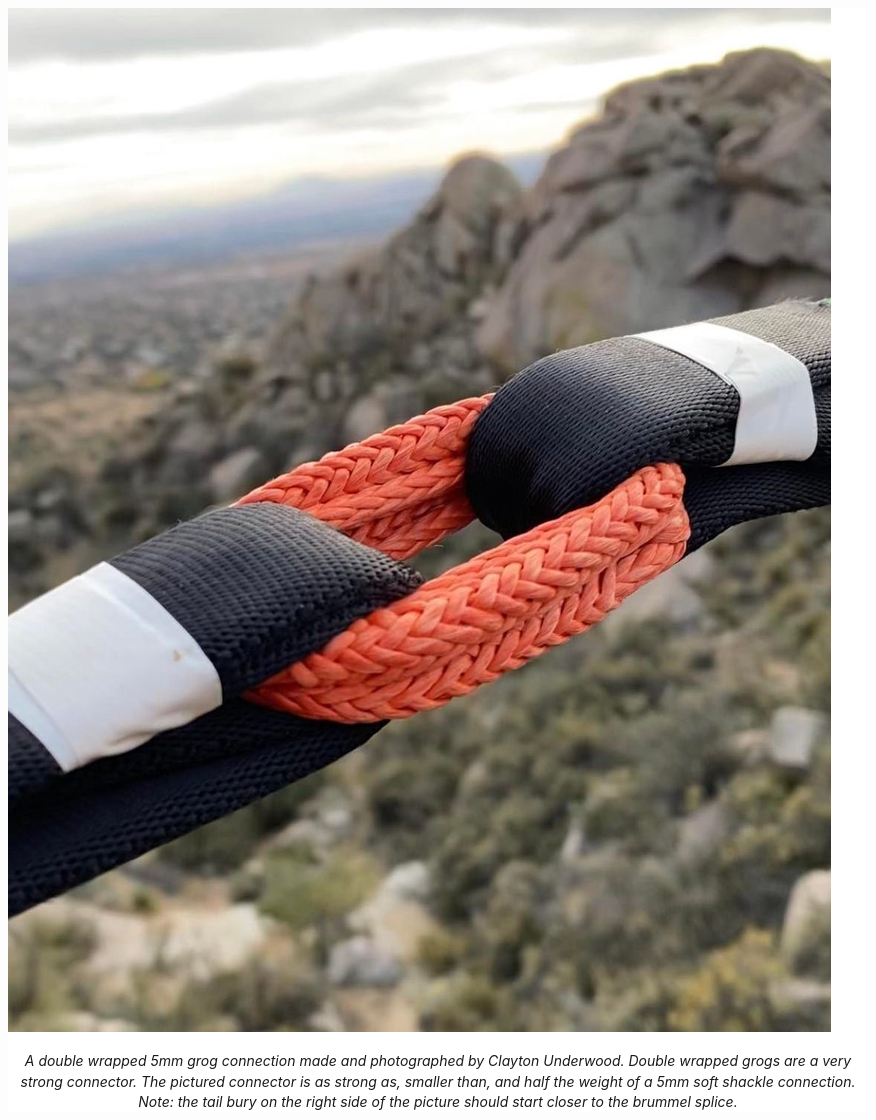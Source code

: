 ![Clayton's 5mm Double Wrap Grogs](notes/images/ClaytonGrog2.jpg)
<p align="center"> <em>A double wrapped 5mm grog connection made and photographed by Clayton Underwood. Double wrapped grogs are a very strong connector. The pictured connector is as strong as, smaller than, and half the weight of a 5mm soft shackle connection. Note: the tail bury on the right side of the picture should start closer to the brummel splice.</em> </p>
